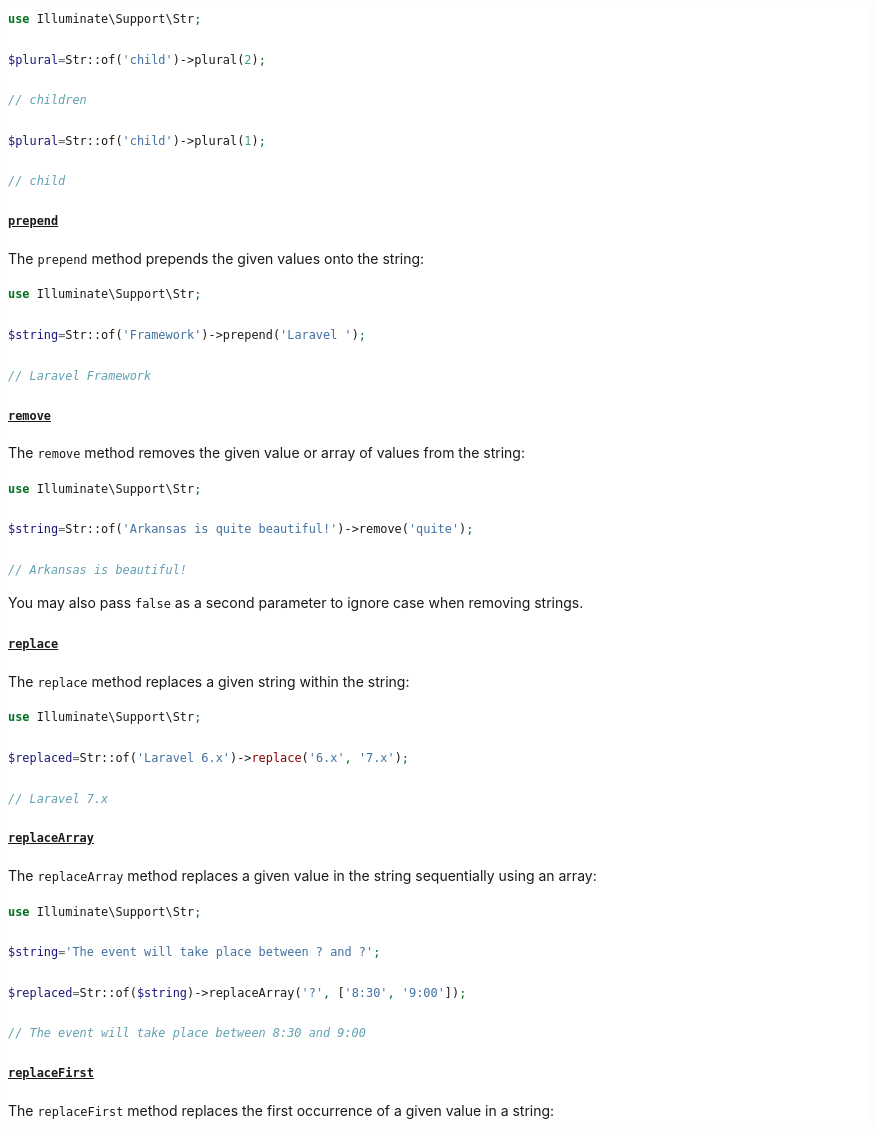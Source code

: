 ```php	
use Illuminate\Support\Str;
 
$plural=Str::of('child')->plural(2);
 
// children
 
$plural=Str::of('child')->plural(1);
 
// child
```
#### [`prepend`](#method-fluent-str-prepend)
The `prepend` method prepends the given values onto the string:

```php	
use Illuminate\Support\Str;
 
$string=Str::of('Framework')->prepend('Laravel ');
 
// Laravel Framework
```
#### [`remove`](#method-fluent-str-remove)
The `remove` method removes the given value or array of values from the string:

```php	
use Illuminate\Support\Str;
 
$string=Str::of('Arkansas is quite beautiful!')->remove('quite');
 
// Arkansas is beautiful!
```
You may also pass `false` as a second parameter to ignore case when removing strings.

#### [`replace`](#method-fluent-str-replace)
The `replace` method replaces a given string within the string:

```php	
use Illuminate\Support\Str;
 
$replaced=Str::of('Laravel 6.x')->replace('6.x', '7.x');
 
// Laravel 7.x
```
#### [`replaceArray`](#method-fluent-str-replace-array)
The `replaceArray` method replaces a given value in the string sequentially using an array:

```php	
use Illuminate\Support\Str;
 
$string='The event will take place between ? and ?';
 
$replaced=Str::of($string)->replaceArray('?', ['8:30', '9:00']);
 
// The event will take place between 8:30 and 9:00
```
#### [`replaceFirst`](#method-fluent-str-replace-first)
The `replaceFirst` method replaces the first occurrence of a given value in a string:
